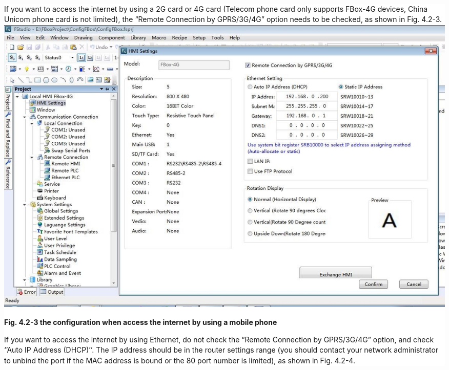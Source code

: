 If you want to access the internet by using a 2G card or 4G card \(Telecom phone card only supports FBox-4G devices, China Unicom phone card is not limited\), the “Remote Connection by GPRS/3G/4G” option needs to be checked, as shown in Fig. 4.2-3.![](../.gitbook/assets/66.jpeg)

**Fig. 4.2-3 the configuration when access the internet by using a mobile phone**

If you want to access the internet by using Ethernet, do not check the “Remote Connection by GPRS/3G/4G” option, and check ‘’Auto IP Address \(DHCP\)’’. The IP address should be in the router settings range \(you should contact your network administrator to unbind the port if the MAC address is bound or the 80 port number is limited\), as shown in Fig. 4.2-4.
